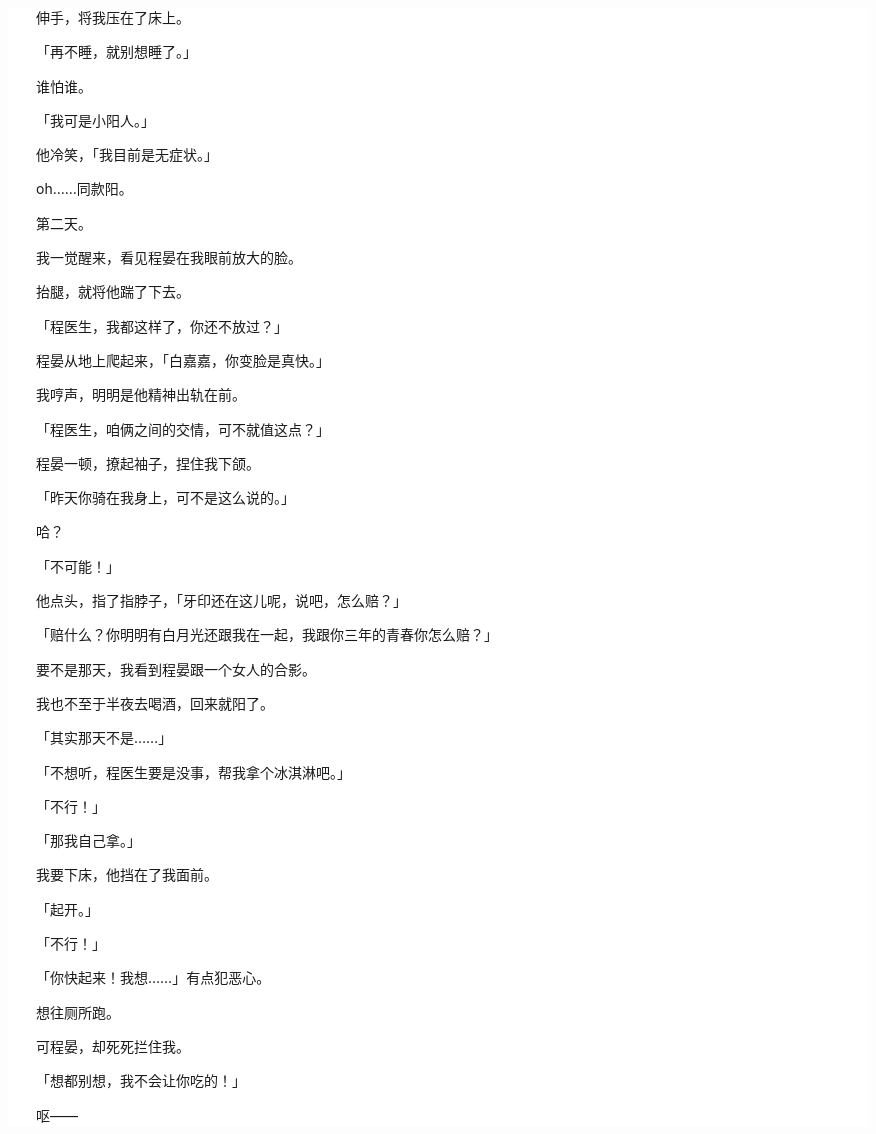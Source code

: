 &emsp;&emsp;伸手，将我压在了床上。  
  
&emsp;&emsp;「再不睡，就别想睡了。」  
  
&emsp;&emsp;谁怕谁。  
  
&emsp;&emsp;「我可是小阳人。」  
  
&emsp;&emsp;他冷笑，「我目前是无症状。」  
  
&emsp;&emsp;oh……同款阳。  
  
&emsp;&emsp;第二天。  
  
&emsp;&emsp;我一觉醒来，看见程晏在我眼前放大的脸。  
  
&emsp;&emsp;抬腿，就将他踹了下去。  
  
&emsp;&emsp;「程医生，我都这样了，你还不放过？」  
  
&emsp;&emsp;程晏从地上爬起来，「白嘉嘉，你变脸是真快。」  
  
&emsp;&emsp;我哼声，明明是他精神出轨在前。  
  
&emsp;&emsp;「程医生，咱俩之间的交情，可不就值这点？」  
  
&emsp;&emsp;程晏一顿，撩起袖子，捏住我下颌。  
  
&emsp;&emsp;「昨天你骑在我身上，可不是这么说的。」  
  
&emsp;&emsp;哈？  
  
&emsp;&emsp;「不可能！」  
  
&emsp;&emsp;他点头，指了指脖子，「牙印还在这儿呢，说吧，怎么赔？」  
  
&emsp;&emsp;「赔什么？你明明有白月光还跟我在一起，我跟你三年的青春你怎么赔？」  
  
&emsp;&emsp;要不是那天，我看到程晏跟一个女人的合影。  
  
&emsp;&emsp;我也不至于半夜去喝酒，回来就阳了。  
  
&emsp;&emsp;「其实那天不是……」  
  
&emsp;&emsp;「不想听，程医生要是没事，帮我拿个冰淇淋吧。」  
  
&emsp;&emsp;「不行！」  
  
&emsp;&emsp;「那我自己拿。」  
  
&emsp;&emsp;我要下床，他挡在了我面前。  
  
&emsp;&emsp;「起开。」  
  
&emsp;&emsp;「不行！」  
  
&emsp;&emsp;「你快起来！我想……」有点犯恶心。  
  
&emsp;&emsp;想往厕所跑。  
  
&emsp;&emsp;可程晏，却死死拦住我。  
  
&emsp;&emsp;「想都别想，我不会让你吃的！」  
  
&emsp;&emsp;呕——  
  
